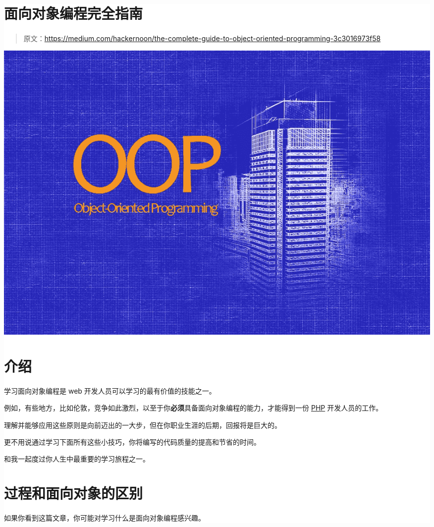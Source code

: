 # 面向对象编程完全指南

> 原文：<https://medium.com/hackernoon/the-complete-guide-to-object-oriented-programming-3c3016973f58>

![](img/c57bfcbd728ecc171c8db2a75faf340f.png)

# 介绍

学习面向对象编程是 web 开发人员可以学习的最有价值的技能之一。

例如，有些地方，比如伦敦，竞争如此激烈，以至于你**必须**具备面向对象编程的能力，才能得到一份 [PHP](https://hackernoon.com/tagged/php) 开发人员的工作。

理解并能够应用这些原则是向前迈出的一大步，但在你职业生涯的后期，回报将是巨大的。

更不用说通过学习下面所有这些小技巧，你将编写的代码质量的提高和节省的时间。

和我一起度过你人生中最重要的学习旅程之一。

# 过程和面向对象的区别

如果你看到这篇文章，你可能对学习什么是面向对象编程感兴趣。
